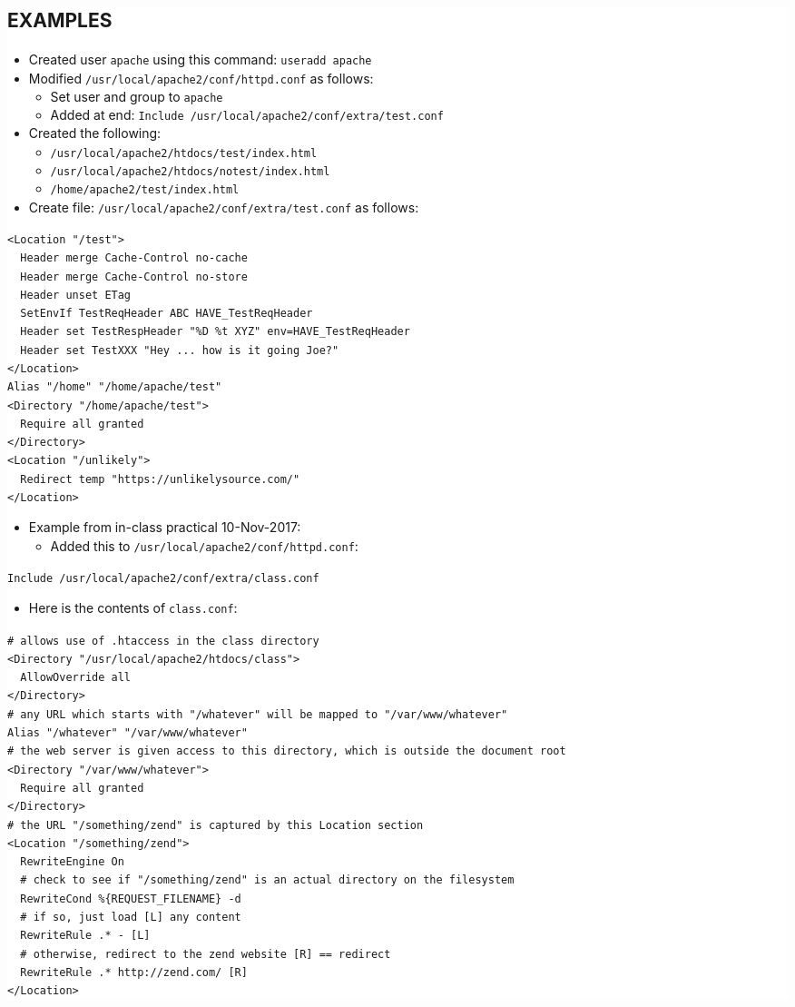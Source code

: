 ## EXAMPLES
* Created user `apache` using this command: `useradd apache`
* Modified `/usr/local/apache2/conf/httpd.conf` as follows:
  * Set user and group to `apache`
  * Added at end: `Include /usr/local/apache2/conf/extra/test.conf`
* Created the following:
  * `/usr/local/apache2/htdocs/test/index.html`
  * `/usr/local/apache2/htdocs/notest/index.html`
  * `/home/apache2/test/index.html`
* Create file: `/usr/local/apache2/conf/extra/test.conf` as follows:
```
<Location "/test">
  Header merge Cache-Control no-cache
  Header merge Cache-Control no-store
  Header unset ETag
  SetEnvIf TestReqHeader ABC HAVE_TestReqHeader
  Header set TestRespHeader "%D %t XYZ" env=HAVE_TestReqHeader
  Header set TestXXX "Hey ... how is it going Joe?"
</Location>
Alias "/home" "/home/apache/test"
<Directory "/home/apache/test">
  Require all granted
</Directory>
<Location "/unlikely">
  Redirect temp "https://unlikelysource.com/"
</Location>
```
* Example from in-class practical 10-Nov-2017:
  * Added this to `/usr/local/apache2/conf/httpd.conf`:
```
Include /usr/local/apache2/conf/extra/class.conf
```
  * Here is the contents of `class.conf`:
```
# allows use of .htaccess in the class directory
<Directory "/usr/local/apache2/htdocs/class">
  AllowOverride all
</Directory>
# any URL which starts with "/whatever" will be mapped to "/var/www/whatever"
Alias "/whatever" "/var/www/whatever"
# the web server is given access to this directory, which is outside the document root
<Directory "/var/www/whatever">
  Require all granted
</Directory>
# the URL "/something/zend" is captured by this Location section
<Location "/something/zend">
  RewriteEngine On
  # check to see if "/something/zend" is an actual directory on the filesystem
  RewriteCond %{REQUEST_FILENAME} -d
  # if so, just load [L] any content
  RewriteRule .* - [L]
  # otherwise, redirect to the zend website [R] == redirect
  RewriteRule .* http://zend.com/ [R]
</Location>
```
